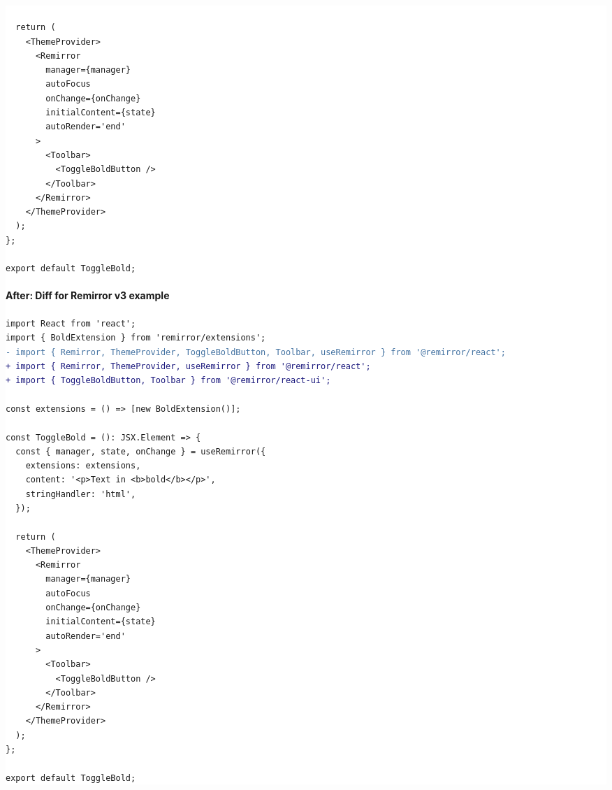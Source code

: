   ```tsx

    return (
      <ThemeProvider>
        <Remirror
          manager={manager}
          autoFocus
          onChange={onChange}
          initialContent={state}
          autoRender='end'
        >
          <Toolbar>
            <ToggleBoldButton />
          </Toolbar>
        </Remirror>
      </ThemeProvider>
    );
  };

  export default ToggleBold;
  ```

  #### After: Diff for Remirror v3 example

  ```diff
  import React from 'react';
  import { BoldExtension } from 'remirror/extensions';
  - import { Remirror, ThemeProvider, ToggleBoldButton, Toolbar, useRemirror } from '@remirror/react';
  + import { Remirror, ThemeProvider, useRemirror } from '@remirror/react';
  + import { ToggleBoldButton, Toolbar } from '@remirror/react-ui';

  const extensions = () => [new BoldExtension()];

  const ToggleBold = (): JSX.Element => {
    const { manager, state, onChange } = useRemirror({
      extensions: extensions,
      content: '<p>Text in <b>bold</b></p>',
      stringHandler: 'html',
    });

    return (
      <ThemeProvider>
        <Remirror
          manager={manager}
          autoFocus
          onChange={onChange}
          initialContent={state}
          autoRender='end'
        >
          <Toolbar>
            <ToggleBoldButton />
          </Toolbar>
        </Remirror>
      </ThemeProvider>
    );
  };

  export default ToggleBold;
  ```
